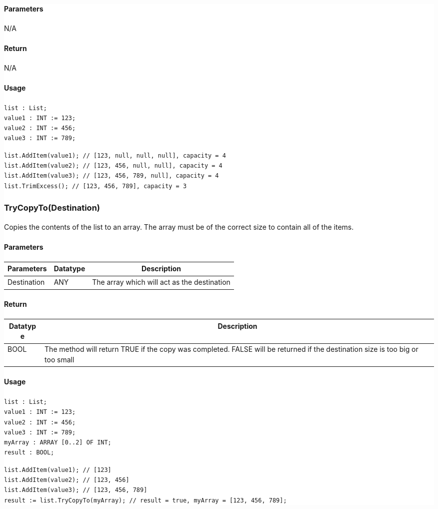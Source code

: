 #### Parameters

N/A

#### Return

N/A

#### Usage

```declaration
list : List;
value1 : INT := 123;
value2 : INT := 456;
value3 : INT := 789;
```

```body
list.AddItem(value1); // [123, null, null, null], capacity = 4
list.AddItem(value2); // [123, 456, null, null], capacity = 4
list.AddItem(value3); // [123, 456, 789, null], capacity = 4
list.TrimExcess(); // [123, 456, 789], capacity = 3
```

### TryCopyTo(Destination)

Copies the contents of the list to an array. The array must be of the correct size to contain all of the items.

#### Parameters

| Parameters  | Datatype | Description                                 |
| ----------- | -------- | ------------------------------------------- |
| Destination | ANY      | The array which will act as the destination |

#### Return

| Datatype | Description                                                                                                                   |
| -------- | ----------------------------------------------------------------------------------------------------------------------------- |
| BOOL     | The method will return TRUE if the copy was completed. FALSE will be returned if the destination size is too big or too small |

#### Usage

```declaration
list : List;
value1 : INT := 123;
value2 : INT := 456;
value3 : INT := 789;
myArray : ARRAY [0..2] OF INT;
result : BOOL;
```

```body
list.AddItem(value1); // [123]
list.AddItem(value2); // [123, 456]
list.AddItem(value3); // [123, 456, 789]
result := list.TryCopyTo(myArray); // result = true, myArray = [123, 456, 789];
```
